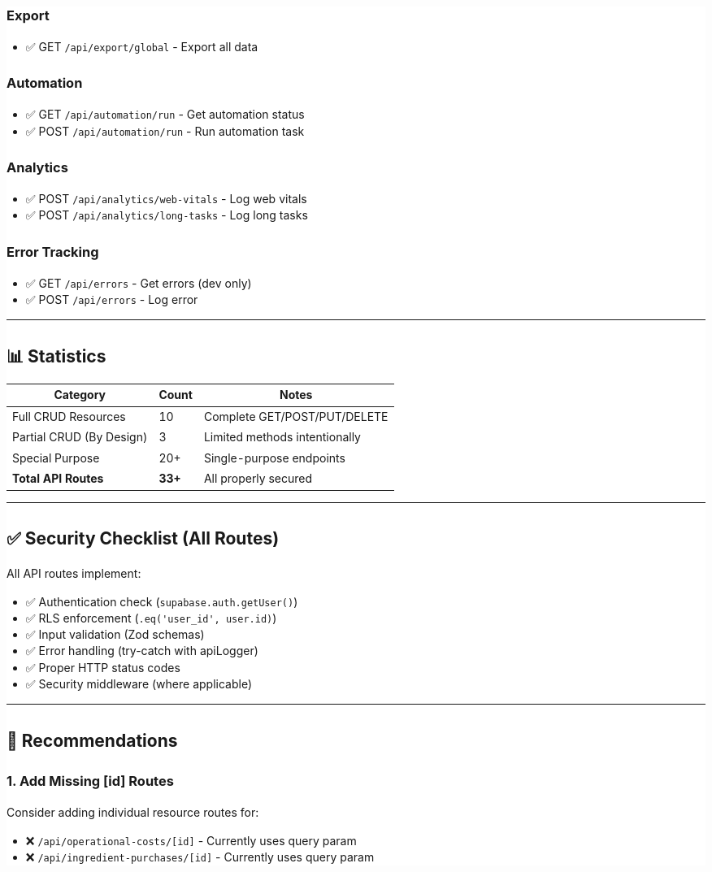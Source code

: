 ### Export
- ✅ GET `/api/export/global` - Export all data

### Automation
- ✅ GET `/api/automation/run` - Get automation status
- ✅ POST `/api/automation/run` - Run automation task

### Analytics
- ✅ POST `/api/analytics/web-vitals` - Log web vitals
- ✅ POST `/api/analytics/long-tasks` - Log long tasks

### Error Tracking
- ✅ GET `/api/errors` - Get errors (dev only)
- ✅ POST `/api/errors` - Log error

---

## 📊 Statistics

| Category | Count | Notes |
|----------|-------|-------|
| Full CRUD Resources | 10 | Complete GET/POST/PUT/DELETE |
| Partial CRUD (By Design) | 3 | Limited methods intentionally |
| Special Purpose | 20+ | Single-purpose endpoints |
| **Total API Routes** | **33+** | All properly secured |

---

## ✅ Security Checklist (All Routes)

All API routes implement:
- ✅ Authentication check (`supabase.auth.getUser()`)
- ✅ RLS enforcement (`.eq('user_id', user.id)`)
- ✅ Input validation (Zod schemas)
- ✅ Error handling (try-catch with apiLogger)
- ✅ Proper HTTP status codes
- ✅ Security middleware (where applicable)

---

## 🎯 Recommendations

### 1. Add Missing [id] Routes
Consider adding individual resource routes for:
- ❌ `/api/operational-costs/[id]` - Currently uses query param
- ❌ `/api/ingredient-purchases/[id]` - Currently uses query param
